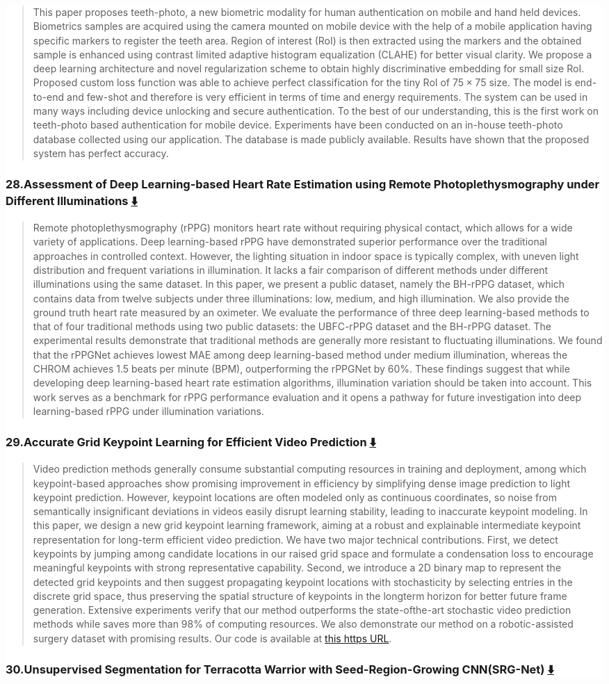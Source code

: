 >  This paper proposes teeth-photo, a new biometric modality for human authentication on mobile and hand held devices. Biometrics samples are acquired using the camera mounted on mobile device with the help of a mobile application having specific markers to register the teeth area. Region of interest (RoI) is then extracted using the markers and the obtained sample is enhanced using contrast limited adaptive histogram equalization (CLAHE) for better visual clarity. We propose a deep learning architecture and novel regularization scheme to obtain highly discriminative embedding for small size RoI. Proposed custom loss function was able to achieve perfect classification for the tiny RoI of $75\times 75$ size. The model is end-to-end and few-shot and therefore is very efficient in terms of time and energy requirements. The system can be used in many ways including device unlocking and secure authentication. To the best of our understanding, this is the first work on teeth-photo based authentication for mobile device. Experiments have been conducted on an in-house teeth-photo database collected using our application. The database is made publicly available. Results have shown that the proposed system has perfect accuracy.      
### 28.Assessment of Deep Learning-based Heart Rate Estimation using Remote Photoplethysmography under Different Illuminations  [ :arrow_down: ](https://arxiv.org/pdf/2107.13193.pdf)
>  Remote photoplethysmography (rPPG) monitors heart rate without requiring physical contact, which allows for a wide variety of applications. Deep learning-based rPPG have demonstrated superior performance over the traditional approaches in controlled context. However, the lighting situation in indoor space is typically complex, with uneven light distribution and frequent variations in illumination. It lacks a fair comparison of different methods under different illuminations using the same dataset. In this paper, we present a public dataset, namely the BH-rPPG dataset, which contains data from twelve subjects under three illuminations: low, medium, and high illumination. We also provide the ground truth heart rate measured by an oximeter. We evaluate the performance of three deep learning-based methods to that of four traditional methods using two public datasets: the UBFC-rPPG dataset and the BH-rPPG dataset. The experimental results demonstrate that traditional methods are generally more resistant to fluctuating illuminations. We found that the rPPGNet achieves lowest MAE among deep learning-based method under medium illumination, whereas the CHROM achieves 1.5 beats per minute (BPM), outperforming the rPPGNet by 60%. These findings suggest that while developing deep learning-based heart rate estimation algorithms, illumination variation should be taken into account. This work serves as a benchmark for rPPG performance evaluation and it opens a pathway for future investigation into deep learning-based rPPG under illumination variations.      
### 29.Accurate Grid Keypoint Learning for Efficient Video Prediction  [ :arrow_down: ](https://arxiv.org/pdf/2107.13170.pdf)
>  Video prediction methods generally consume substantial computing resources in training and deployment, among which keypoint-based approaches show promising improvement in efficiency by simplifying dense image prediction to light keypoint prediction. However, keypoint locations are often modeled only as continuous coordinates, so noise from semantically insignificant deviations in videos easily disrupt learning stability, leading to inaccurate keypoint modeling. In this paper, we design a new grid keypoint learning framework, aiming at a robust and explainable intermediate keypoint representation for long-term efficient video prediction. We have two major technical contributions. First, we detect keypoints by jumping among candidate locations in our raised grid space and formulate a condensation loss to encourage meaningful keypoints with strong representative capability. Second, we introduce a 2D binary map to represent the detected grid keypoints and then suggest propagating keypoint locations with stochasticity by selecting entries in the discrete grid space, thus preserving the spatial structure of keypoints in the longterm horizon for better future frame generation. Extensive experiments verify that our method outperforms the state-ofthe-art stochastic video prediction methods while saves more than 98% of computing resources. We also demonstrate our method on a robotic-assisted surgery dataset with promising results. Our code is available at <a class="link-external link-https" href="https://github.com/xjgaocs/Grid-Keypoint-Learning" rel="external noopener nofollow">this https URL</a>.      
### 30.Unsupervised Segmentation for Terracotta Warrior with Seed-Region-Growing CNN(SRG-Net)  [ :arrow_down: ](https://arxiv.org/pdf/2107.13167.pdf)